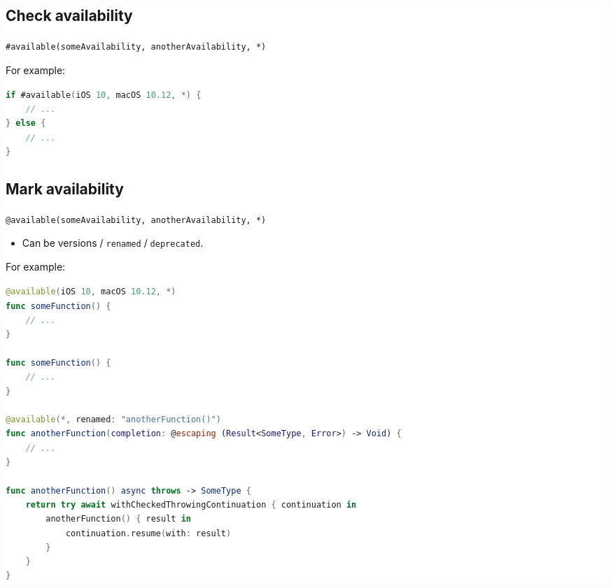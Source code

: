 ## Check availability

```
#available(someAvailability, anotherAvailability, *)
```

For example:

```swift
if #available(iOS 10, macOS 10.12, *) {
    // ...
} else {
    // ...
}
```

## Mark availability

```
@available(someAvailability, anotherAvailability, *)
```

- Can be versions / `renamed` / `deprecated`.

For example:

```swift
@available(iOS 10, macOS 10.12, *)
func someFunction() {
    // ...
}

func someFunction() {
    // ...
}

@available(*, renamed: "anotherFunction()")
func anotherFunction(completion: @escaping (Result<SomeType, Error>) -> Void) {
    // ...
}

func anotherFunction() async throws -> SomeType {
    return try await withCheckedThrowingContinuation { continuation in
        anotherFunction() { result in
            continuation.resume(with: result)
        }
    }
}
```
